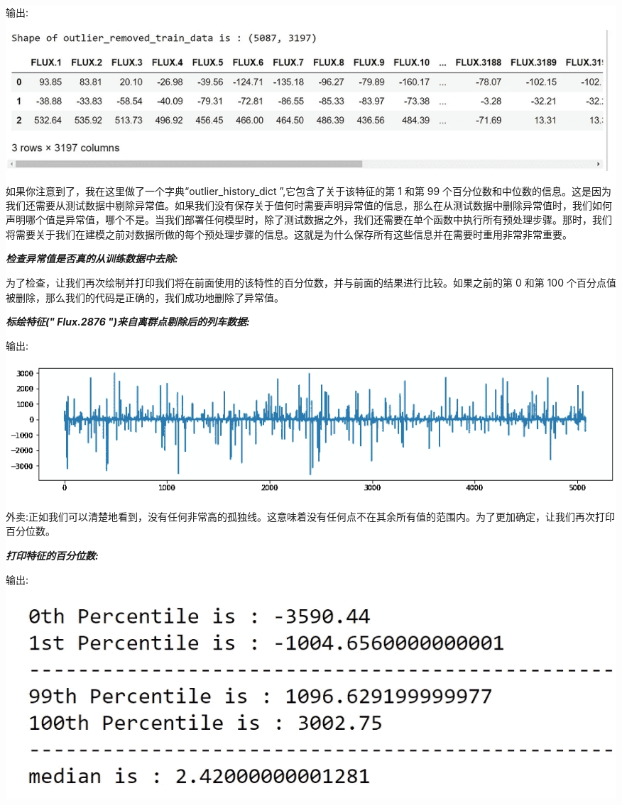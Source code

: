 输出:

![](img/3dd90ffce572bbb4934b4b74488fbffb.png)

如果你注意到了，我在这里做了一个字典“outlier_history_dict ”,它包含了关于该特征的第 1 和第 99 个百分位数和中位数的信息。这是因为我们还需要从测试数据中剔除异常值。如果我们没有保存关于值何时需要声明异常值的信息，那么在从测试数据中删除异常值时，我们如何声明哪个值是异常值，哪个不是。当我们部署任何模型时，除了测试数据之外，我们还需要在单个函数中执行所有预处理步骤。那时，我们将需要关于我们在建模之前对数据所做的每个预处理步骤的信息。这就是为什么保存所有这些信息并在需要时重用非常非常重要。

***检查异常值是否真的从训练数据中去除:***

为了检查，让我们再次绘制并打印我们将在前面使用的该特性的百分位数，并与前面的结果进行比较。如果之前的第 0 和第 100 个百分点值被删除，那么我们的代码是正确的，我们成功地删除了异常值。

***标绘特征(" Flux.2876 ")来自离群点剔除后的列车数据:***

输出:

![](img/8f6ca1e3057583fdc874f72b41f5a553.png)

外卖:正如我们可以清楚地看到，没有任何非常高的孤独线。这意味着没有任何点不在其余所有值的范围内。为了更加确定，让我们再次打印百分位数。

***打印特征的百分位数:***

输出:

![](img/4755254a0a46373b18f2fce9e7baae96.png)
